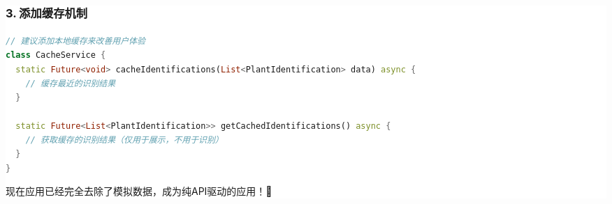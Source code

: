 ### 3. 添加缓存机制
```dart
// 建议添加本地缓存来改善用户体验
class CacheService {
  static Future<void> cacheIdentifications(List<PlantIdentification> data) async {
    // 缓存最近的识别结果
  }
  
  static Future<List<PlantIdentification>> getCachedIdentifications() async {
    // 获取缓存的识别结果（仅用于展示，不用于识别）
  }
}
```

现在应用已经完全去除了模拟数据，成为纯API驱动的应用！🎉
